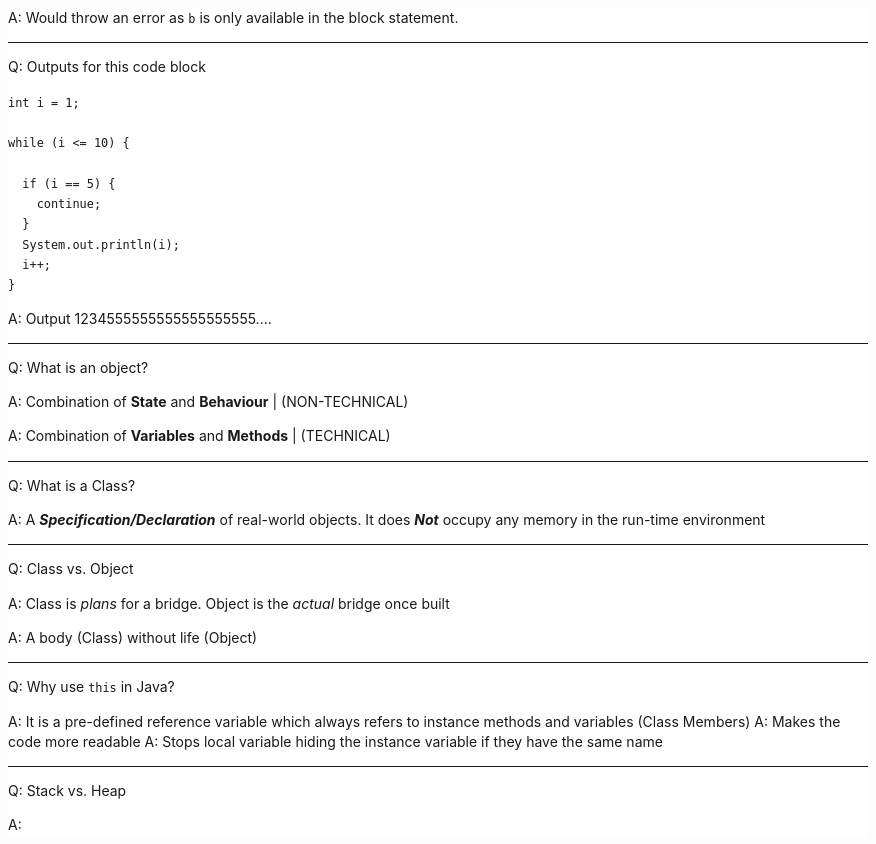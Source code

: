 A: Would throw an error as `b` is only available in the block statement.




------------------------------------------------------------------------------------------

Q: Outputs for this code block

```
int i = 1;

while (i <= 10) {

  if (i == 5) {
    continue;
  }
  System.out.println(i);
  i++;
}
```
A: Output 1234555555555555555555....

------------------------------------------------------------------------------------------

Q: What is an object?

A: Combination of **State** and **Behaviour** | (NON-TECHNICAL)

A: Combination of **Variables** and **Methods** | (TECHNICAL)

------------------------------------------------------------------------------------------

Q: What is a Class?

A: A ***Specification/Declaration*** of real-world objects. It does ***Not*** occupy any memory in the run-time environment

------------------------------------------------------------------------------------------

Q: Class vs. Object

A: Class is *plans* for a bridge. Object is the *actual* bridge once built

A: A body (Class) without life (Object)

------------------------------------------------------------------------------------------

Q: Why use `this` in Java?

A: It is a pre-defined reference variable which always refers to instance methods and variables (Class Members)
A: Makes the code more readable
A: Stops local variable hiding the instance variable if they have the same name

------------------------------------------------------------------------------------------

Q: Stack vs. Heap

A:
